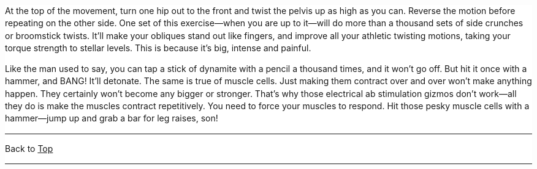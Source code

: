 At the top of the movement, turn one hip out to the front and twist the pelvis up as high as you can. Reverse the motion before repeating on the other side. One set of this exercise—when you are up to it—will do more than a thousand sets of side crunches or broomstick twists. It’ll make your obliques stand out like fingers, and improve all your athletic twisting motions, taking your torque strength to stellar levels. This is because it’s big, intense and painful. 

Like the man used to say, you can tap a stick of dynamite with a pencil a thousand times, and it won’t go off. But hit it once with a hammer, and BANG! It’ll detonate. The same is true of muscle cells. Just making them contract over and over won’t make anything happen. They certainly won’t become any bigger or stronger. That’s why those electrical ab stimulation gizmos don’t work—all they do is make the muscles contract repetitively. You need to force your muscles to respond. Hit those pesky muscle cells with a hammer—jump up and grab a bar for leg raises, son!

---

Back to [Top](#ab-variants)

---
